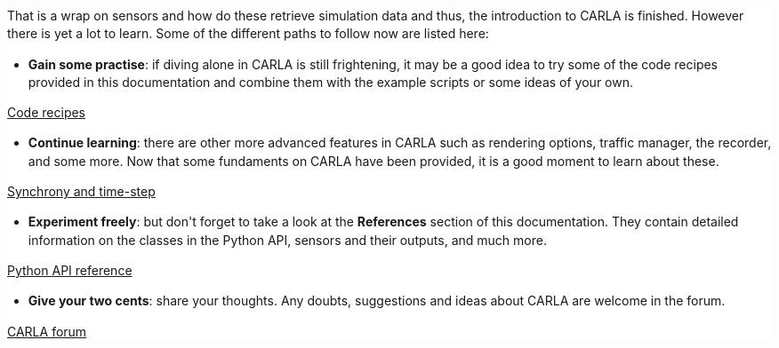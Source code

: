 That is a wrap on sensors and how do these retrieve simulation data and thus, the introduction to CARLA is finished. However there is yet a lot to learn. Some of the different paths to follow now are listed here: 

* __Gain some practise__: if diving alone in CARLA is still frightening, it may be a good idea to try some of the code recipes provided in this documentation and combine them with the example scripts or some ideas of your own. 

<div class="build-buttons">

<p>
<a href="ref_code_recipes.md" target="_blank" class="btn btn-neutral" title="Code recipes">
Code recipes</a>
</p>
</div>

* __Continue learning__: there are other more advanced features in CARLA such as rendering options, traffic manager, the recorder, and some more. Now that some fundaments on CARLA have been provided, it is a good moment to learn about these. 
 
<div class="build-buttons">

<p>
<a href="adv_synchrony_timestep.md" target="_blank" class="btn btn-neutral" title="Synchrony and time-step">
Synchrony and time-step</a>
</p>
</div>

* __Experiment freely__: but don't forget to take a look at the __References__ section of this documentation. They contain detailed information on the classes in the Python API, sensors and their outputs, and much more. 

<div class="build-buttons">

<p>
<a href="python_api.md" target="_blank" class="btn btn-neutral" title="Python API reference">
Python API reference</a>
</p>
</div>


* __Give your two cents__: share your thoughts. Any doubts, suggestions and ideas about CARLA are welcome in the forum.

<div class="build-buttons">

<p>
<a href="https://forum.carla.org/" target="_blank" class="btn btn-neutral" title="Go to the CARLA forum">
CARLA forum</a>
</p>
</div>



